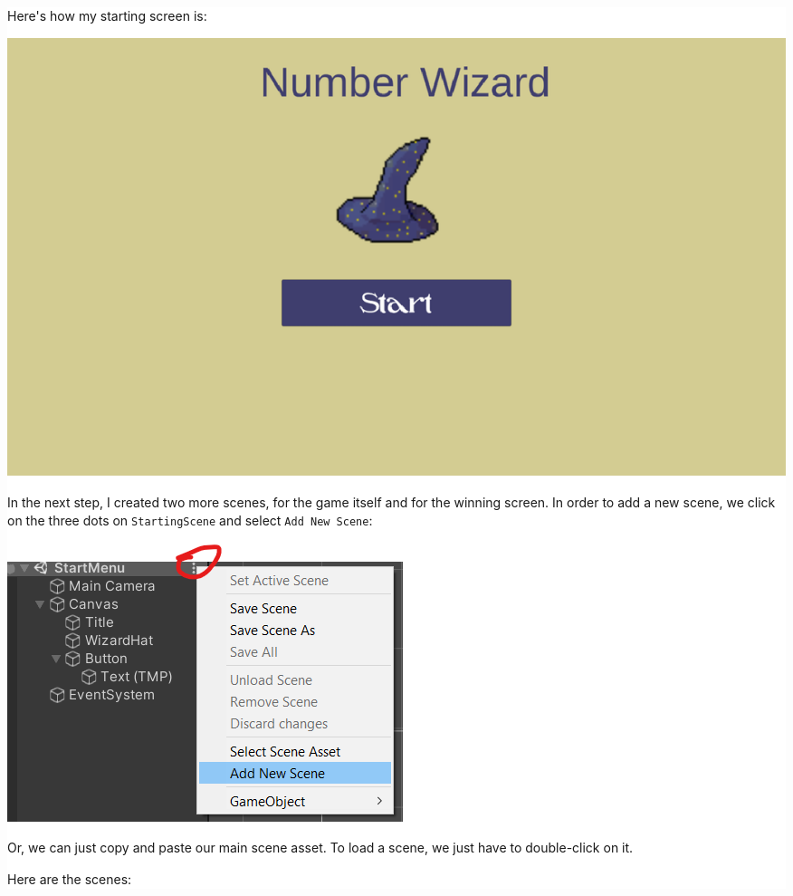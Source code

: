 Here's how my starting screen is:

![Number Wizard Starting Screen](../readme-images/number-wizard-starting-screen.png)

In the next step, I created two more scenes, for the game itself and for the winning screen. In order to add a new scene, we click on the three dots on `StartingScene` and select `Add New Scene`:

![Add New Scene](../readme-images/add-new-scene.png)

Or, we can just copy and paste our main scene asset. To load a scene, we just have to double-click on it.

Here are the scenes:
